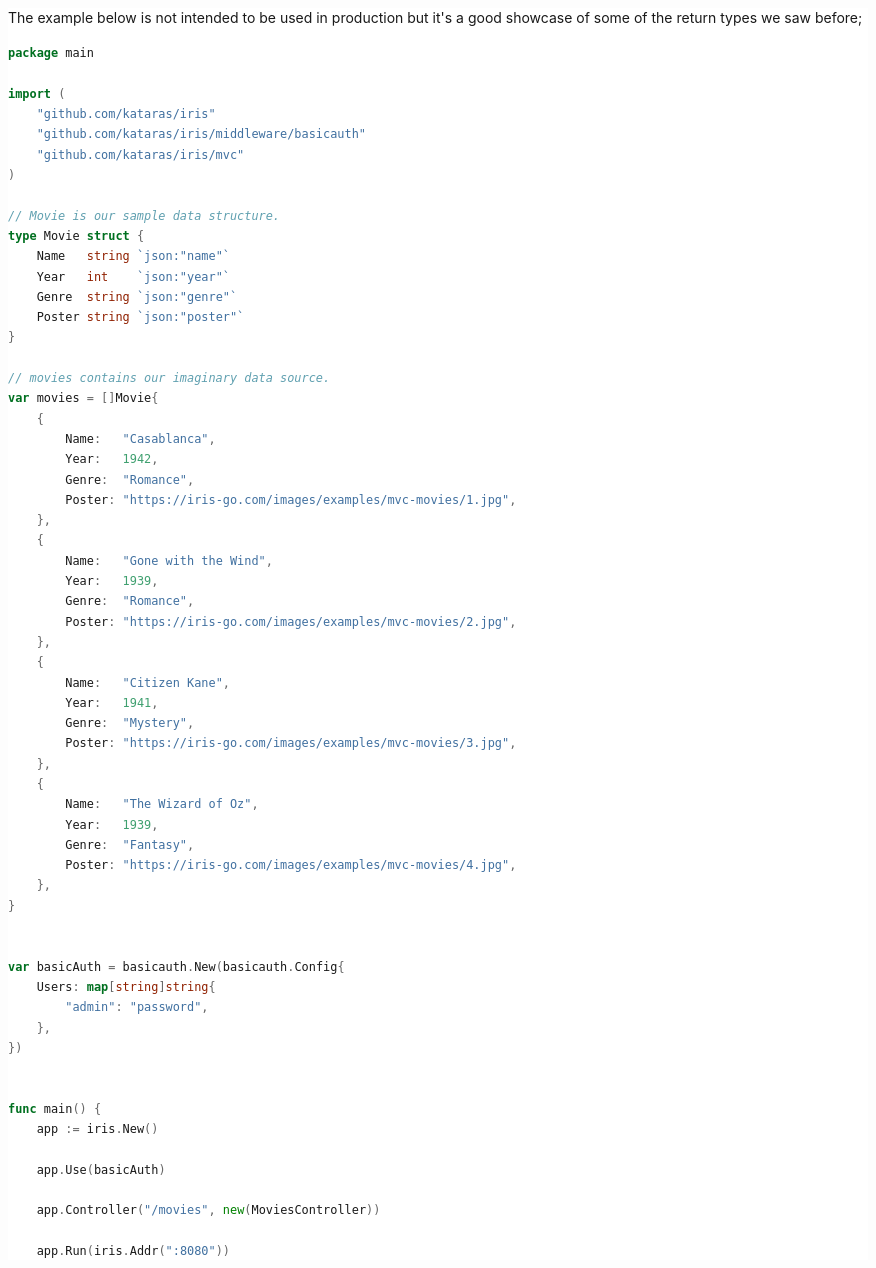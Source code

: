 The example below is not intended to be used in production but it's a good showcase of some of the return types we saw before;

```go
package main

import (
    "github.com/kataras/iris"
    "github.com/kataras/iris/middleware/basicauth"
    "github.com/kataras/iris/mvc"
)

// Movie is our sample data structure.
type Movie struct {
    Name   string `json:"name"`
    Year   int    `json:"year"`
    Genre  string `json:"genre"`
    Poster string `json:"poster"`
}

// movies contains our imaginary data source.
var movies = []Movie{
    {
        Name:   "Casablanca",
        Year:   1942,
        Genre:  "Romance",
        Poster: "https://iris-go.com/images/examples/mvc-movies/1.jpg",
    },
    {
        Name:   "Gone with the Wind",
        Year:   1939,
        Genre:  "Romance",
        Poster: "https://iris-go.com/images/examples/mvc-movies/2.jpg",
    },
    {
        Name:   "Citizen Kane",
        Year:   1941,
        Genre:  "Mystery",
        Poster: "https://iris-go.com/images/examples/mvc-movies/3.jpg",
    },
    {
        Name:   "The Wizard of Oz",
        Year:   1939,
        Genre:  "Fantasy",
        Poster: "https://iris-go.com/images/examples/mvc-movies/4.jpg",
    },
}


var basicAuth = basicauth.New(basicauth.Config{
    Users: map[string]string{
        "admin": "password",
    },
})


func main() {
    app := iris.New()

    app.Use(basicAuth)

    app.Controller("/movies", new(MoviesController))

    app.Run(iris.Addr(":8080"))
```